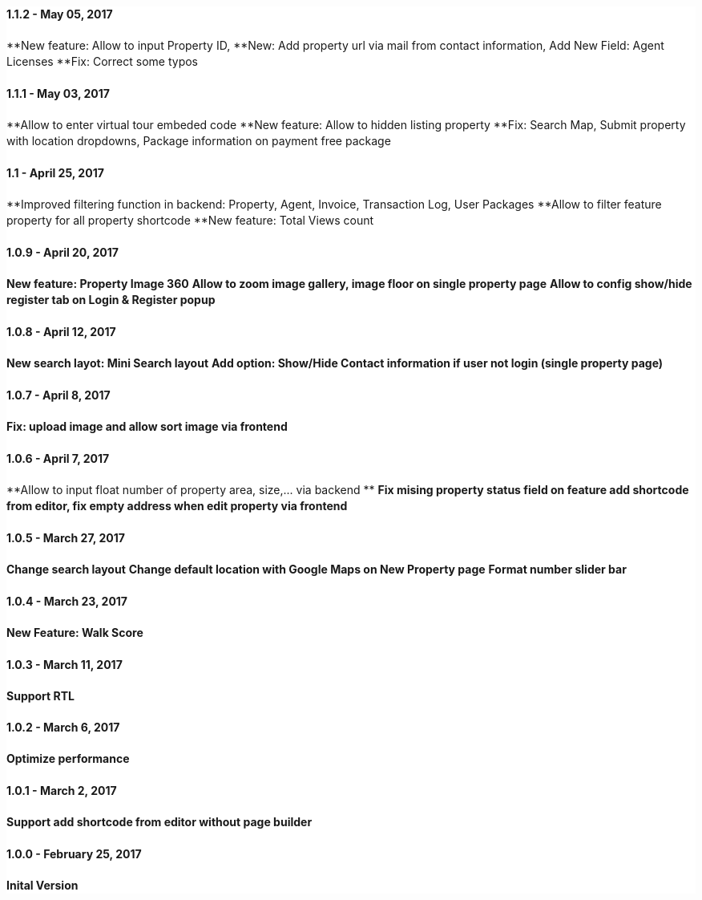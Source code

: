 #### 1.1.2 - May 05, 2017
**New feature: Allow to input Property ID,
**New: Add property url via mail from contact information, Add New Field: Agent Licenses
**Fix: Correct some typos

#### 1.1.1 - May 03, 2017
**Allow to enter virtual tour embeded code
**New feature: Allow to hidden listing property
**Fix: Search Map, Submit property with location dropdowns, Package information on payment free package

#### 1.1 - April 25, 2017
**Improved filtering function in backend: Property, Agent, Invoice, Transaction Log, User Packages
**Allow to filter feature property for all property shortcode
**New feature: Total Views count

#### 1.0.9 - April 20, 2017
**New feature: Property Image 360**
**Allow to zoom image gallery, image floor on single property page**
**Allow to config show/hide register tab on Login & Register popup**

#### 1.0.8 - April 12, 2017
**New search layot: Mini Search layout**
**Add option: Show/Hide Contact information if user not login (single property page)**

#### 1.0.7 - April 8, 2017
**Fix: upload image and allow sort image via frontend**

#### 1.0.6 - April 7, 2017
**Allow to input float number of property area, size,... via backend **
**Fix mising property status field on feature add shortcode from editor, fix empty address when edit property via frontend**

#### 1.0.5 - March 27, 2017
**Change search layout**
**Change default location with Google Maps on New Property page**
**Format number slider bar**

#### 1.0.4 - March 23, 2017

**New Feature: Walk Score**

#### 1.0.3 - March 11, 2017

**Support RTL**

#### 1.0.2 - March 6, 2017

**Optimize performance**

#### 1.0.1 - March 2, 2017

**Support add shortcode from editor without page builder**

#### 1.0.0 - February 25, 2017

**Inital Version**